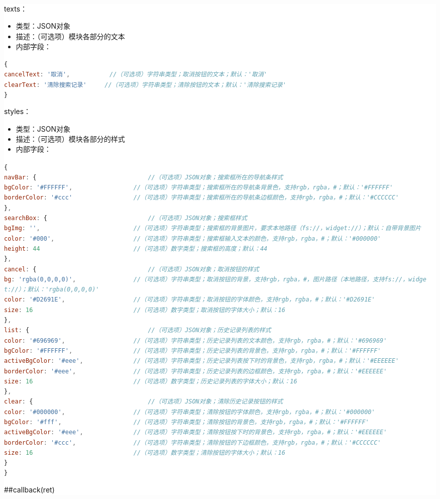 texts：

- 类型：JSON对象
- 描述：（可选项）模块各部分的文本
- 内部字段：

```js
{
cancelText: '取消',           //（可选项）字符串类型；取消按钮的文本；默认：'取消'  
clearText: '清除搜索记录'     //（可选项）字符串类型；清除按钮的文本；默认：'清除搜索记录'
}
```

styles：

- 类型：JSON对象
- 描述：（可选项）模块各部分的样式
- 内部字段：

```js
{
navBar: {                               //（可选项）JSON对象；搜索框所在的导航条样式
bgColor: '#FFFFFF',                 //（可选项）字符串类型；搜索框所在的导航条背景色，支持rgb，rgba，#；默认：'#FFFFFF'
borderColor: '#ccc'                 //（可选项）字符串类型；搜索框所在的导航条边框颜色，支持rgb，rgba，#；默认：'#CCCCCC'
},
searchBox: {                            //（可选项）JSON对象；搜索框样式
bgImg: '',                          //（可选项）字符串类型；搜索框的背景图片，要求本地路径（fs://，widget://）；默认：自带背景图片
color: '#000',                      //（可选项）字符串类型；搜索框输入文本的颜色，支持rgb，rgba，#；默认：'#000000'
height: 44                          //（可选项）数字类型；搜索框的高度；默认：44
},
cancel: {                               //（可选项）JSON对象；取消按钮的样式
bg: 'rgba(0,0,0,0)',                //（可选项）字符串类型；取消按钮的背景，支持rgb，rgba，#，图片路径（本地路径，支持fs://，widget://）；默认：'rgba(0,0,0,0)'
color: '#D2691E',                   //（可选项）字符串类型；取消按钮的字体颜色，支持rgb，rgba，#；默认：'#D2691E'
size: 16                            //（可选项）数字类型；取消按钮的字体大小；默认：16
},
list: {                                 //（可选项）JSON对象；历史记录列表的样式
color: '#696969',                   //（可选项）字符串类型；历史记录列表的文本颜色，支持rgb，rgba，#；默认：'#696969'
bgColor: '#FFFFFF',                 //（可选项）字符串类型；历史记录列表的背景色，支持rgb，rgba，#；默认：'#FFFFFF'
activeBgColor: '#eee',              //（可选项）字符串类型；历史记录列表按下时的背景色，支持rgb，rgba，#；默认：'#EEEEEE'
borderColor: '#eee',                //（可选项）字符串类型；历史记录列表的边框颜色，支持rgb，rgba，#；默认：'#EEEEEE'
size: 16                            //（可选项）数字类型；历史记录列表的字体大小；默认：16
},
clear: {                                //（可选项）JSON对象；清除历史记录按钮的样式
color: '#000000',                   //（可选项）字符串类型；清除按钮的字体颜色，支持rgb，rgba，#；默认：'#000000'
bgColor: '#fff',                    //（可选项）字符串类型；清除按钮的背景色，支持rgb，rgba，#；默认：'#FFFFFF'
activeBgColor: '#eee',              //（可选项）字符串类型；清除按钮按下时的背景色，支持rgb，rgba，#；默认：'#EEEEEE'
borderColor: '#ccc',                //（可选项）字符串类型；清除按钮的下边框颜色，支持rgb，rgba，#；默认：'#CCCCCC'
size: 16                            //（可选项）数字类型；清除按钮的字体大小；默认：16
}
}
```

##callback(ret)
